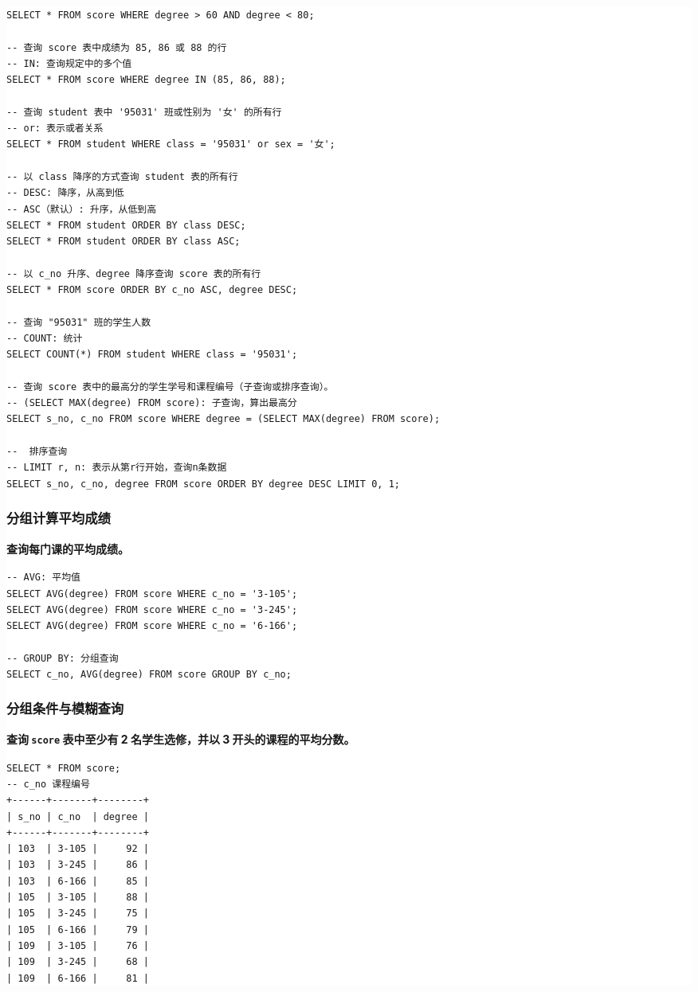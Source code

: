 ```mysql
SELECT * FROM score WHERE degree > 60 AND degree < 80;

-- 查询 score 表中成绩为 85, 86 或 88 的行
-- IN: 查询规定中的多个值
SELECT * FROM score WHERE degree IN (85, 86, 88);

-- 查询 student 表中 '95031' 班或性别为 '女' 的所有行
-- or: 表示或者关系
SELECT * FROM student WHERE class = '95031' or sex = '女';

-- 以 class 降序的方式查询 student 表的所有行
-- DESC: 降序，从高到低
-- ASC（默认）: 升序，从低到高
SELECT * FROM student ORDER BY class DESC;
SELECT * FROM student ORDER BY class ASC;

-- 以 c_no 升序、degree 降序查询 score 表的所有行
SELECT * FROM score ORDER BY c_no ASC, degree DESC;

-- 查询 "95031" 班的学生人数
-- COUNT: 统计
SELECT COUNT(*) FROM student WHERE class = '95031';

-- 查询 score 表中的最高分的学生学号和课程编号（子查询或排序查询）。
-- (SELECT MAX(degree) FROM score): 子查询，算出最高分
SELECT s_no, c_no FROM score WHERE degree = (SELECT MAX(degree) FROM score);

--  排序查询
-- LIMIT r, n: 表示从第r行开始，查询n条数据
SELECT s_no, c_no, degree FROM score ORDER BY degree DESC LIMIT 0, 1;
```

### 分组计算平均成绩

**查询每门课的平均成绩。**

```mysql
-- AVG: 平均值
SELECT AVG(degree) FROM score WHERE c_no = '3-105';
SELECT AVG(degree) FROM score WHERE c_no = '3-245';
SELECT AVG(degree) FROM score WHERE c_no = '6-166';

-- GROUP BY: 分组查询
SELECT c_no, AVG(degree) FROM score GROUP BY c_no;
```

### 分组条件与模糊查询

**查询 `score` 表中至少有 2 名学生选修，并以 3 开头的课程的平均分数。**

```mysql
SELECT * FROM score;
-- c_no 课程编号
+------+-------+--------+
| s_no | c_no  | degree |
+------+-------+--------+
| 103  | 3-105 |     92 |
| 103  | 3-245 |     86 |
| 103  | 6-166 |     85 |
| 105  | 3-105 |     88 |
| 105  | 3-245 |     75 |
| 105  | 6-166 |     79 |
| 109  | 3-105 |     76 |
| 109  | 3-245 |     68 |
| 109  | 6-166 |     81 |
```